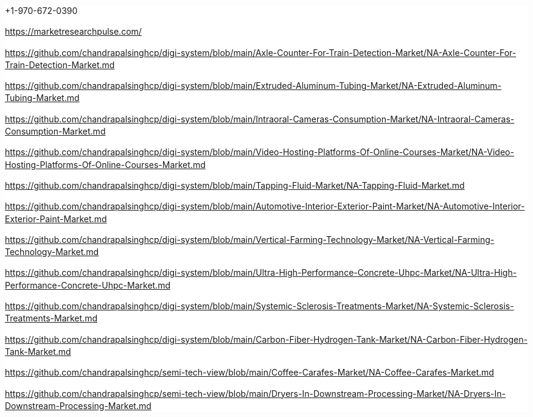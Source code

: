 +1-970-672-0390</p><p>https://marketresearchpulse.com/</p><p><a href="https://github.com/chandrapalsinghcp/digi-system/blob/main/Axle-Counter-For-Train-Detection-Market/NA-Axle-Counter-For-Train-Detection-Market.md">https://github.com/chandrapalsinghcp/digi-system/blob/main/Axle-Counter-For-Train-Detection-Market/NA-Axle-Counter-For-Train-Detection-Market.md</a></p><p><a href="https://github.com/chandrapalsinghcp/digi-system/blob/main/Extruded-Aluminum-Tubing-Market/NA-Extruded-Aluminum-Tubing-Market.md">https://github.com/chandrapalsinghcp/digi-system/blob/main/Extruded-Aluminum-Tubing-Market/NA-Extruded-Aluminum-Tubing-Market.md</a></p><p><a href="https://github.com/chandrapalsinghcp/digi-system/blob/main/Intraoral-Cameras-Consumption-Market/NA-Intraoral-Cameras-Consumption-Market.md">https://github.com/chandrapalsinghcp/digi-system/blob/main/Intraoral-Cameras-Consumption-Market/NA-Intraoral-Cameras-Consumption-Market.md</a></p><p><a href="https://github.com/chandrapalsinghcp/digi-system/blob/main/Video-Hosting-Platforms-Of-Online-Courses-Market/NA-Video-Hosting-Platforms-Of-Online-Courses-Market.md">https://github.com/chandrapalsinghcp/digi-system/blob/main/Video-Hosting-Platforms-Of-Online-Courses-Market/NA-Video-Hosting-Platforms-Of-Online-Courses-Market.md</a></p><p><a href="https://github.com/chandrapalsinghcp/digi-system/blob/main/Tapping-Fluid-Market/NA-Tapping-Fluid-Market.md">https://github.com/chandrapalsinghcp/digi-system/blob/main/Tapping-Fluid-Market/NA-Tapping-Fluid-Market.md</a></p><p><a href="https://github.com/chandrapalsinghcp/digi-system/blob/main/Automotive-Interior-Exterior-Paint-Market/NA-Automotive-Interior-Exterior-Paint-Market.md">https://github.com/chandrapalsinghcp/digi-system/blob/main/Automotive-Interior-Exterior-Paint-Market/NA-Automotive-Interior-Exterior-Paint-Market.md</a></p><p><a href="https://github.com/chandrapalsinghcp/digi-system/blob/main/Vertical-Farming-Technology-Market/NA-Vertical-Farming-Technology-Market.md">https://github.com/chandrapalsinghcp/digi-system/blob/main/Vertical-Farming-Technology-Market/NA-Vertical-Farming-Technology-Market.md</a></p><p><a href="https://github.com/chandrapalsinghcp/digi-system/blob/main/Ultra-High-Performance-Concrete-Uhpc-Market/NA-Ultra-High-Performance-Concrete-Uhpc-Market.md">https://github.com/chandrapalsinghcp/digi-system/blob/main/Ultra-High-Performance-Concrete-Uhpc-Market/NA-Ultra-High-Performance-Concrete-Uhpc-Market.md</a></p><p><a href="https://github.com/chandrapalsinghcp/digi-system/blob/main/Systemic-Sclerosis-Treatments-Market/NA-Systemic-Sclerosis-Treatments-Market.md">https://github.com/chandrapalsinghcp/digi-system/blob/main/Systemic-Sclerosis-Treatments-Market/NA-Systemic-Sclerosis-Treatments-Market.md</a></p><p><a href="https://github.com/chandrapalsinghcp/digi-system/blob/main/Carbon-Fiber-Hydrogen-Tank-Market/NA-Carbon-Fiber-Hydrogen-Tank-Market.md">https://github.com/chandrapalsinghcp/digi-system/blob/main/Carbon-Fiber-Hydrogen-Tank-Market/NA-Carbon-Fiber-Hydrogen-Tank-Market.md</a></p><p><a href="https://github.com/chandrapalsinghcp/semi-tech-view/blob/main/Coffee-Carafes-Market/NA-Coffee-Carafes-Market.md">https://github.com/chandrapalsinghcp/semi-tech-view/blob/main/Coffee-Carafes-Market/NA-Coffee-Carafes-Market.md</a></p><p><a href="https://github.com/chandrapalsinghcp/semi-tech-view/blob/main/Dryers-In-Downstream-Processing-Market/NA-Dryers-In-Downstream-Processing-Market.md">https://github.com/chandrapalsinghcp/semi-tech-view/blob/main/Dryers-In-Downstream-Processing-Market/NA-Dryers-In-Downstream-Processing-Market.md</a></p>
